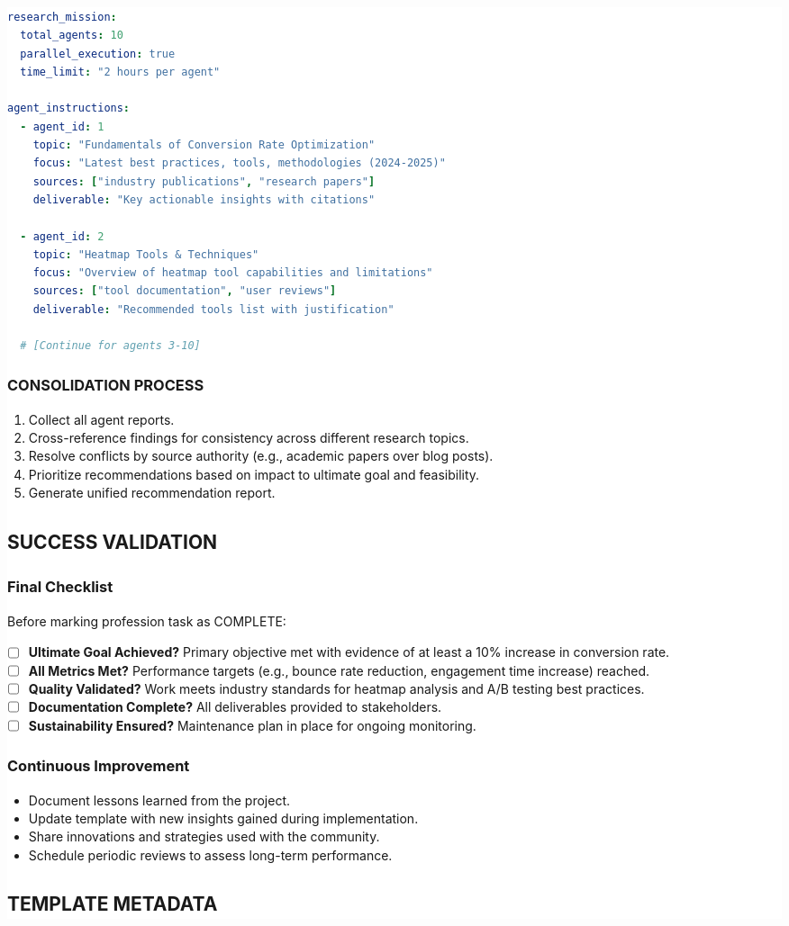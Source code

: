 ```yaml
research_mission:
  total_agents: 10
  parallel_execution: true
  time_limit: "2 hours per agent"

agent_instructions:
  - agent_id: 1
    topic: "Fundamentals of Conversion Rate Optimization"
    focus: "Latest best practices, tools, methodologies (2024-2025)"
    sources: ["industry publications", "research papers"]
    deliverable: "Key actionable insights with citations"

  - agent_id: 2
    topic: "Heatmap Tools & Techniques"
    focus: "Overview of heatmap tool capabilities and limitations"
    sources: ["tool documentation", "user reviews"]
    deliverable: "Recommended tools list with justification"

  # [Continue for agents 3-10]
```

### CONSOLIDATION PROCESS

1. Collect all agent reports.
2. Cross-reference findings for consistency across different research topics.
3. Resolve conflicts by source authority (e.g., academic papers over blog posts).
4. Prioritize recommendations based on impact to ultimate goal and feasibility.
5. Generate unified recommendation report.

## SUCCESS VALIDATION

### Final Checklist

Before marking profession task as COMPLETE:

- [ ] **Ultimate Goal Achieved?** Primary objective met with evidence of at least a 10% increase in conversion rate.
- [ ] **All Metrics Met?** Performance targets (e.g., bounce rate reduction, engagement time increase) reached.
- [ ] **Quality Validated?** Work meets industry standards for heatmap analysis and A/B testing best practices.
- [ ] **Documentation Complete?** All deliverables provided to stakeholders.
- [ ] **Sustainability Ensured?** Maintenance plan in place for ongoing monitoring.

### Continuous Improvement
- Document lessons learned from the project.
- Update template with new insights gained during implementation.
- Share innovations and strategies used with the community.
- Schedule periodic reviews to assess long-term performance.

## TEMPLATE METADATA
